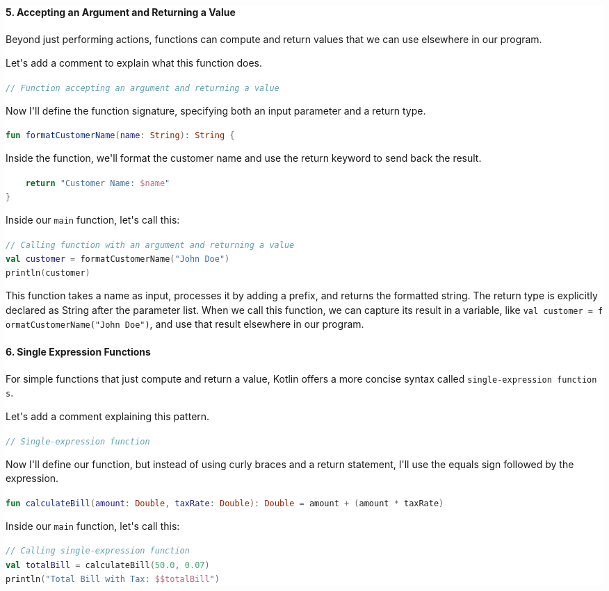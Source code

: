 #### 5. Accepting an Argument and Returning a Value

Beyond just performing actions, functions can compute and return values that we can use elsewhere in our program.

Let's add a comment to explain what this function does.

```kotlin
// Function accepting an argument and returning a value
```

Now I'll define the function signature, specifying both an input parameter and a return type.

```kotlin
fun formatCustomerName(name: String): String {
```

Inside the function, we'll format the customer name and use the return keyword to send back the result.

```kotlin
    return "Customer Name: $name"
}
```

Inside our `main` function, let's call this:
```kotlin
// Calling function with an argument and returning a value
val customer = formatCustomerName("John Doe")
println(customer)
```

This function takes a name as input, processes it by adding a prefix, and returns the formatted string. The return type is explicitly declared as String after the parameter list. When we call this function, we can capture its result in a variable, like `val customer = formatCustomerName("John Doe")`, and use that result elsewhere in our program.

#### 6. Single Expression Functions

For simple functions that just compute and return a value, Kotlin offers a more concise syntax called `single-expression functions`.

Let's add a comment explaining this pattern.

```kotlin
// Single-expression function
```

Now I'll define our function, but instead of using curly braces and a return statement, I'll use the equals sign followed by the expression.

```kotlin
fun calculateBill(amount: Double, taxRate: Double): Double = amount + (amount * taxRate)
```

Inside our `main` function, let's call this:
```kotlin
// Calling single-expression function
val totalBill = calculateBill(50.0, 0.07)
println("Total Bill with Tax: $$totalBill")
```
